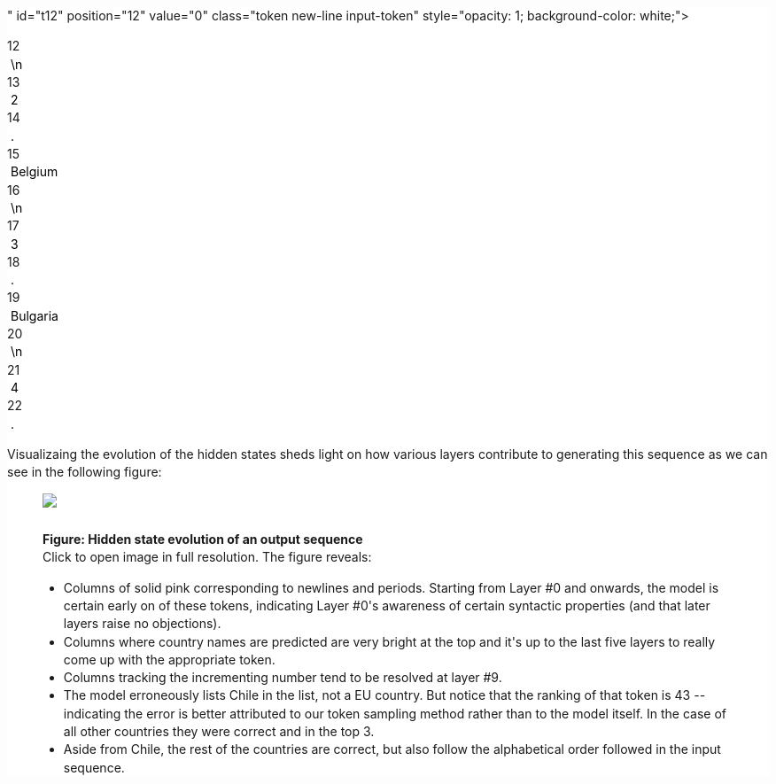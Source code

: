 " id="t12" position="12" value="0" class="token new-line input-token" style="opacity: 1; background-color: white;"><div class="position_in_seq">12</div><span style="color: rgb(0, 0, 0); padding-left: 4px;">\n</span></div><div token="2" id="t13" position="13" value="0" class="token input-token" style="opacity: 1; background-color: white;"><div class="position_in_seq">13</div><span style="color: rgb(0, 0, 0); padding-left: 4px;">2</span></div><div token="." id="t14" position="14" value="0" class="token input-token" style="opacity: 1; background-color: white;"><div class="position_in_seq">14</div><span style="color: rgb(0, 0, 0); padding-left: 4px;">.</span></div><div token=" Belgium" id="t15" position="15" value="0" class="token input-token" style="opacity: 1; background-color: white;"><div class="position_in_seq">15</div><span style="color: rgb(0, 0, 0); padding-left: 4px;"> Belgium</span></div><div token="
" id="t16" position="16" value="0" class="token new-line input-token" style="opacity: 1; background-color: white;"><div class="position_in_seq">16</div><span style="color: rgb(0, 0, 0); padding-left: 4px;">\n</span></div><div token="3" id="t17" position="17" value="0" class="token input-token" style="opacity: 1; background-color: white;"><div class="position_in_seq">17</div><span style="color: rgb(0, 0, 0); padding-left: 4px;">3</span></div><div token="." id="t18" position="18" value="0" class="token input-token" style="opacity: 1; background-color: white;"><div class="position_in_seq">18</div><span style="color: rgb(0, 0, 0); padding-left: 4px;">.</span></div><div token=" Bulgaria" id="t19" position="19" value="0" class="token input-token" style="opacity: 1; background-color: white;"><div class="position_in_seq">19</div><span style="color: rgb(0, 0, 0); padding-left: 4px;"> Bulgaria</span></div><div token="
" id="t20" position="20" value="0" class="token new-line input-token" style="opacity: 1; background-color: white;"><div class="position_in_seq">20</div><span style="color: rgb(0, 0, 0); padding-left: 4px;">\n</span></div><div token="4" id="t21" position="21" value="0" class="token input-token" style="opacity: 1; background-color: white;"><div class="position_in_seq">21</div><span style="color: rgb(0, 0, 0); padding-left: 4px;">4</span></div><div token="." id="t22" position="22" value="0" class="token input-token" style="opacity: 1; background-color: white;"><div class="position_in_seq">22</div><span style="color: rgb(0, 0, 0); padding-left: 4px;">.</span></div></div></div>
    </figure>
<div style="clear:both"></div>

<p>Visualizaing the evolution of the hidden states sheds light on how various layers contribute to generating this sequence as we can see in the following figure:</p>
 <figure>
 <a href="/images/explaining/ranking-eu-gpt2.png" target="_blank"><img src="/images/explaining/ranking-eu-gpt2-thumb.png" style="max-width: 648px"/></a><br/><br/>
        <figcaption>
            <strong>Figure: Hidden state evolution of an output sequence</strong> <br />
            Click to open image in full resolution. The figure reveals:
            <ul>
                <li>Columns of solid pink corresponding to newlines and periods. Starting from Layer #0 and onwards, the model is certain early on of these tokens, indicating Layer #0's awareness of certain syntactic properties (and that later layers raise no objections).</li>
                <li>
                    Columns where country names are predicted are very bright at the top and it's up to the last five layers to really come up with the appropriate token.
                </li>
                <li>
                    Columns tracking the incrementing number tend to be resolved at layer #9.
                </li>
                <li>
                    The model erroneously lists Chile in the list, not a EU country. But notice that the ranking of that token is 43 -- indicating the error is better attributed to our token sampling method rather than to the model itself. In the case of all other countries they were correct and in the top 3.
                </li>
                <li>
                    Aside from Chile, the rest of the countries are correct, but also follow the alphabetical order followed in the input sequence.
                </li>
            </ul>
        </figcaption>
    </figure>
